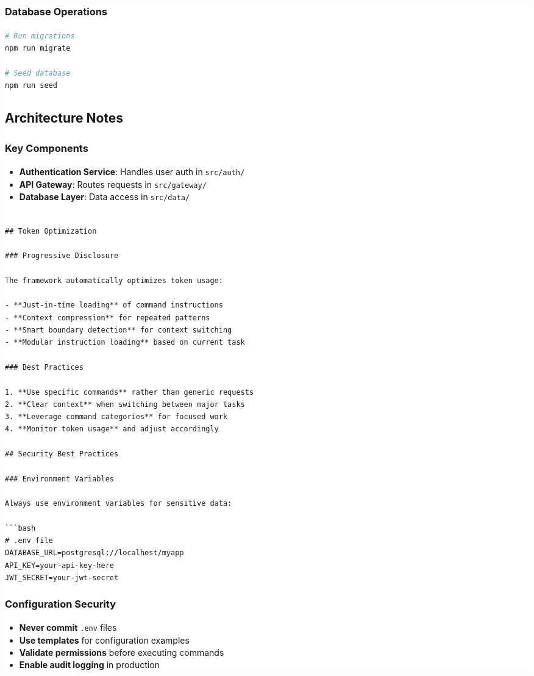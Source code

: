 ### Database Operations
```bash
# Run migrations
npm run migrate

# Seed database
npm run seed
```

## Architecture Notes

### Key Components
- **Authentication Service**: Handles user auth in `src/auth/`
- **API Gateway**: Routes requests in `src/gateway/`
- **Database Layer**: Data access in `src/data/`
```

## Token Optimization

### Progressive Disclosure

The framework automatically optimizes token usage:

- **Just-in-time loading** of command instructions
- **Context compression** for repeated patterns
- **Smart boundary detection** for context switching
- **Modular instruction loading** based on current task

### Best Practices

1. **Use specific commands** rather than generic requests
2. **Clear context** when switching between major tasks
3. **Leverage command categories** for focused work
4. **Monitor token usage** and adjust accordingly

## Security Best Practices

### Environment Variables

Always use environment variables for sensitive data:

```bash
# .env file
DATABASE_URL=postgresql://localhost/myapp
API_KEY=your-api-key-here
JWT_SECRET=your-jwt-secret
```

### Configuration Security

- **Never commit** `.env` files
- **Use templates** for configuration examples
- **Validate permissions** before executing commands
- **Enable audit logging** in production
